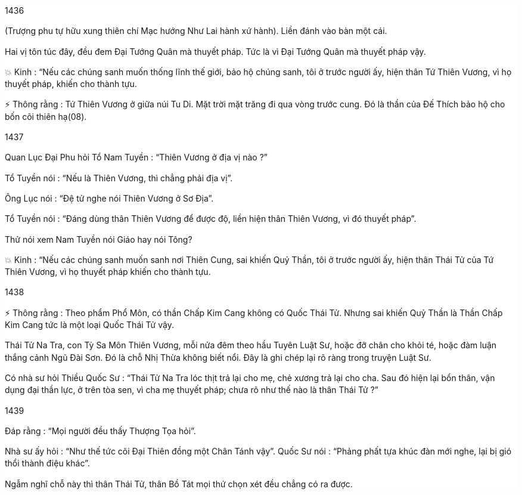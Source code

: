 1436


(Trượng phu tự hữu xung thiên chí Mạc hướng Như Lai hành xứ hành). Liền đánh vào bàn một cái.

Hai vị tôn túc đây, đều đem Đại Tướng Quân mà thuyết pháp. Tức là vì Đại Tướng Quân mà thuyết pháp vậy.







💥 Kinh : “Nếu các chúng sanh muốn thống lĩnh thế giới, bảo hộ chúng sanh, tôi ở trước người ấy, hiện thân Tứ Thiên Vương, vì họ thuyết pháp, khiến cho thành tựu.

⚡️ Thông rằng : Tứ Thiên Vương ở giữa núi Tu Di. Mặt trời mặt trăng đi qua vòng trước cung. Đó là thần của Đế Thích bảo hộ cho bốn cõi thiên hạ(08).

1437


Quan Lục Đại Phu hỏi Tổ Nam Tuyền :
“Thiên Vương ở địa vị nào ?”

Tổ Tuyền nói : “Nếu là Thiên Vương, thì chẳng phải địa vị”.

Ông Lục nói : “Đệ tử nghe nói Thiên Vương ở Sơ Địa”.

Tổ Tuyền nói : “Đáng dùng thân Thiên Vương để được độ, liền hiện thân Thiên Vương, vì đó thuyết pháp”.

Thử nói xem Nam Tuyền nói Giáo hay nói Tông?



💥 Kinh : “Nếu các chúng sanh muốn sanh nơi Thiên Cung, sai khiến Quỷ Thần, tôi ở trước người ấy, hiện thân Thái Tử của Tứ Thiên Vương, vì họ thuyết pháp khiến cho thành tựu.

1438


⚡️ Thông rằng : Theo phẩm Phổ Môn, có thần Chấp Kim Cang không có Quốc Thái Tử. Nhưng sai khiến Quỷ Thần là Thần Chấp Kim Cang tức là một loại Quốc Thái Tử vậy.

Thái Tử Na Tra, con Tỳ Sa Môn Thiên Vương, mỗi nửa đêm theo hầu Tuyên Luật Sư, hoặc đỡ chân cho khỏi té, hoặc đàm luận thắng cảnh Ngũ Đài Sơn. Đó là chỗ Nhị Thừa không biết nổi. Đây là ghi chép lại rõ ràng trong truyện Luật Sư.

Có nhà sư hỏi Thiều Quốc Sư : “Thái Tử Na Tra lóc thịt trả lại cho mẹ, chẻ xương trả lại cho cha. Sau đó hiện lại bổn thân, vận dụng đại thần lực, ở trên tòa sen, vì cha mẹ thuyết pháp; chưa rõ như thế nào là thân Thái Tử ?”

1439


Đáp rằng : “Mọi người đều thấy Thượng Tọa hỏi”.

Nhà sư ấy hỏi : “Như thế tức cõi Đại Thiên đồng một Chân Tánh vậy”. Quốc Sư nói : “Phảng phất tựa khúc đàn mới nghe, lại bị gió thổi thành điệu khác”.



Ngẫm nghĩ chỗ này thì thân Thái Tử, thân Bồ Tát mọi thứ chọn xét đều chẳng có ra được.

